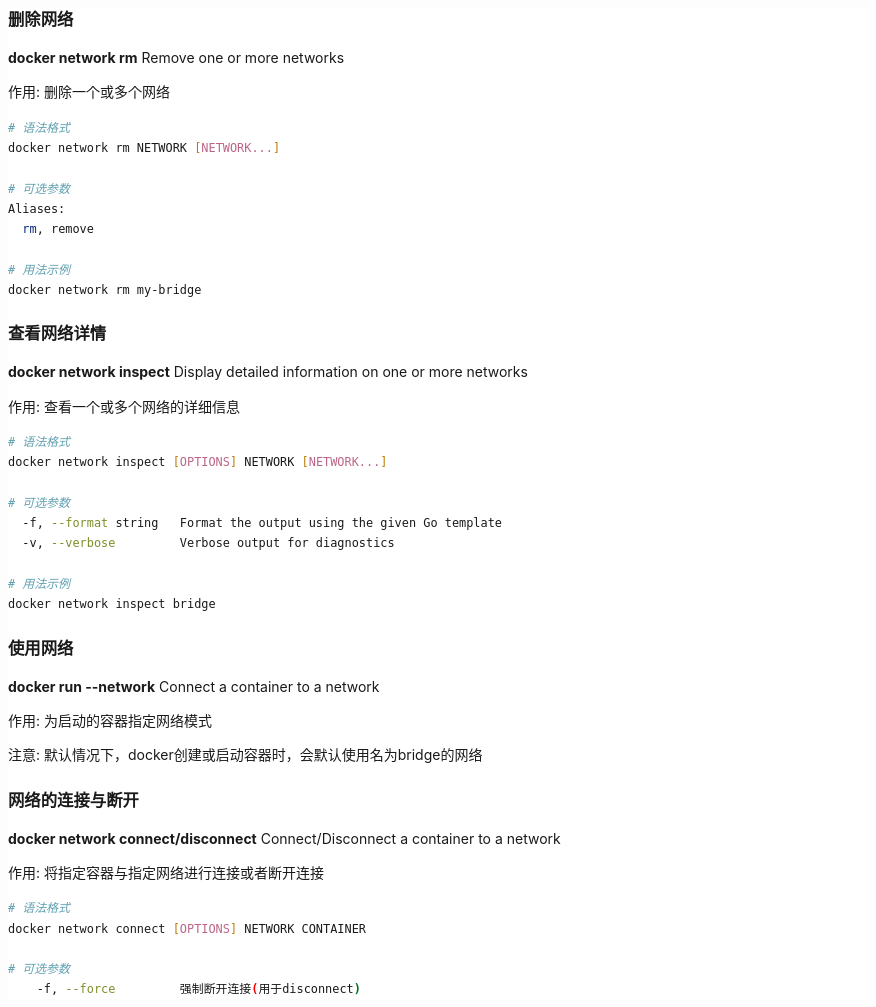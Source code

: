 ### 删除网络

**docker network rm**		Remove one or more networks

作用: 删除一个或多个网络

```bash
# 语法格式
docker network rm NETWORK [NETWORK...]

# 可选参数
Aliases:
  rm, remove

# 用法示例
docker network rm my-bridge
```

### 查看网络详情

**docker network inspect**		Display detailed information on one or more networks

作用: 查看一个或多个网络的详细信息

```bash
# 语法格式
docker network inspect [OPTIONS] NETWORK [NETWORK...]

# 可选参数
  -f, --format string   Format the output using the given Go template
  -v, --verbose         Verbose output for diagnostics

# 用法示例
docker network inspect bridge
```



### 使用网络

**docker run --network**		Connect a container to a network

作用: 为启动的容器指定网络模式

注意: 默认情况下，docker创建或启动容器时，会默认使用名为bridge的网络



### 网络的连接与断开

**docker network connect/disconnect**		Connect/Disconnect a container to a network

作用: 将指定容器与指定网络进行连接或者断开连接

```bash
# 语法格式
docker network connect [OPTIONS] NETWORK CONTAINER

# 可选参数
	-f, --force   		强制断开连接(用于disconnect)
```
